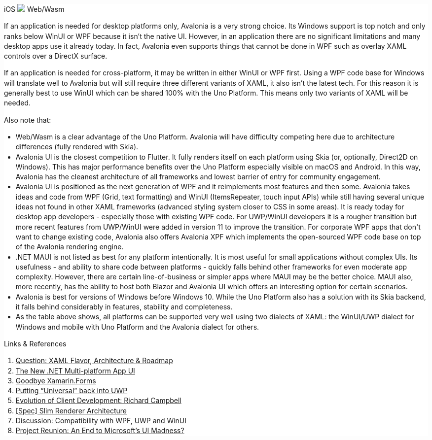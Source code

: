   </tr>
  <tr>
    <td>iOS</td>
	<td colspan="2" rowspan="2">
      <img src="https://uno-website-assets.s3.amazonaws.com/wp-content/uploads/2021/03/24151905/uno-logo-tm.svg" height="40"/>
    </td>
  </tr>
  <tr>
    <td>Web/Wasm</td>
  </tr>
</table>

If an application is needed for desktop platforms only, Avalonia is a very strong choice. Its Windows support is top notch and only ranks below WinUI or WPF because it isn’t the native UI. However, in an application there are no significant limitations and many desktop apps use it already today. In fact, Avalonia even supports things that cannot be done in WPF such as overlay XAML controls over a DirectX surface.

If an application is needed for cross-platform, it may be written in either WinUI or WPF first. Using a WPF code base for Windows will translate well to Avalonia but will still require three different variants of XAML, it also isn’t the latest tech. For this reason it is generally best to use WinUI which can be shared 100% with the Uno Platform. This means only two variants of XAML will be needed.

Also note that:
 * Web/Wasm is a clear advantage of the Uno Platform. Avalonia will have difficulty competing here due to architecture differences (fully rendered with Skia).
 * Avalonia UI is the closest competition to Flutter. It fully renders itself on each platform using Skia (or, optionally, Direct2D on Windows). This has major performance benefits over the Uno Platform especially visible on macOS and Android. In this way, Avalonia has the cleanest architecture of all frameworks and lowest barrier of entry for community engagement.
 * Avalonia UI is positioned as the next generation of WPF and it reimplements most features and then some. Avalonia takes ideas and code from WPF (Grid, text formatting) and WinUI (ItemsRepeater, touch input APIs) while still having several unique ideas not found in other XAML frameworks (advanced styling system closer to CSS in some areas). It is ready today for desktop app developers - especially those with existing WPF code. For UWP/WinUI developers it is a rougher transition but more recent features from UWP/WinUI were added in version 11 to improve the transition. For corporate WPF apps that don't want to change existing code, Avalonia also offers Avalonia XPF which implements the open-sourced WPF code base on top of the Avalonia rendering engine.
 * .NET MAUI is not listed as best for any platform intentionally. It is most useful for small applications without complex UIs. Its usefulness - and ability to share code between platforms - quickly falls behind other frameworks for even moderate app complexity. However, there are certain line-of-business or simpler apps where MAUI may be the better choice. MAUI also, more recently, has the ability to host both Blazor and Avalonia UI which offers an interesting option for certain scenarios.
 * Avalonia is best for versions of Windows before Windows 10. While the Uno Platform also has a solution with its Skia backend, it falls behind considerably in features, stability and completeness.
 * As the table above shows, all platforms can be supported very well using two dialects of XAML: the WinUI/UWP dialect for Windows and mobile with Uno Platform and the Avalonia dialect for others.

Links & References

 1. [Question: XAML Flavor, Architecture & Roadmap](https://github.com/dotnet/maui/issues/43)
 1. [The New .NET Multi-platform App UI](https://devblogs.microsoft.com/xamarin/the-new-net-multi-platform-app-ui-maui)
 1. [Goodbye Xamarin.Forms](https://itnext.io/goodbye-xamarin-forms-f41723fb9fe1)
 1. [Putting “Universal” back into UWP](https://medium.com/@Arlodottxt/putting-universal-back-into-uwp-d2e5a8099bc1)
 1. [Evolution of Client Development: Richard Campbell](https://youtu.be/nbqe9uHWT_c?t=232)
 1. [[Spec] Slim Renderer Architecture](https://github.com/dotnet/maui/issues/28)
 1. [Discussion: Compatibility with WPF, UWP and WinUI](https://github.com/AvaloniaUI/Avalonia/discussions/5596)
 1. [Project Reunion: An End to Microsoft’s UI Madness?](https://medium.com/young-coder/project-reunion-an-end-to-microsofts-ui-madness-1af662e36386)
